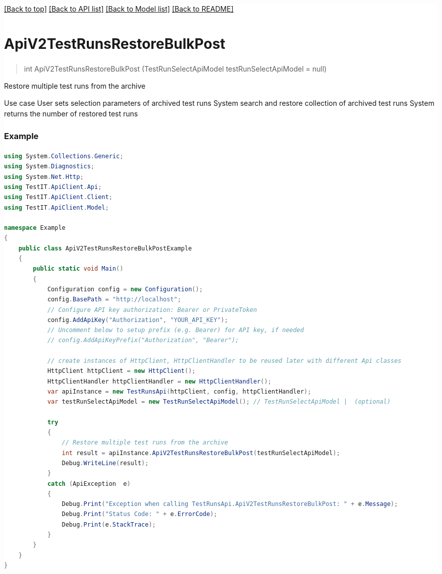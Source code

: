 [[Back to top]](#) [[Back to API list]](../README.md#documentation-for-api-endpoints) [[Back to Model list]](../README.md#documentation-for-models) [[Back to README]](../README.md)

<a id="apiv2testrunsrestorebulkpost"></a>
# **ApiV2TestRunsRestoreBulkPost**
> int ApiV2TestRunsRestoreBulkPost (TestRunSelectApiModel testRunSelectApiModel = null)

Restore multiple test runs from the archive

  Use case    User sets selection parameters of archived test runs    System search and restore collection of archived test runs    System returns the number of restored test runs

### Example
```csharp
using System.Collections.Generic;
using System.Diagnostics;
using System.Net.Http;
using TestIT.ApiClient.Api;
using TestIT.ApiClient.Client;
using TestIT.ApiClient.Model;

namespace Example
{
    public class ApiV2TestRunsRestoreBulkPostExample
    {
        public static void Main()
        {
            Configuration config = new Configuration();
            config.BasePath = "http://localhost";
            // Configure API key authorization: Bearer or PrivateToken
            config.AddApiKey("Authorization", "YOUR_API_KEY");
            // Uncomment below to setup prefix (e.g. Bearer) for API key, if needed
            // config.AddApiKeyPrefix("Authorization", "Bearer");

            // create instances of HttpClient, HttpClientHandler to be reused later with different Api classes
            HttpClient httpClient = new HttpClient();
            HttpClientHandler httpClientHandler = new HttpClientHandler();
            var apiInstance = new TestRunsApi(httpClient, config, httpClientHandler);
            var testRunSelectApiModel = new TestRunSelectApiModel(); // TestRunSelectApiModel |  (optional) 

            try
            {
                // Restore multiple test runs from the archive
                int result = apiInstance.ApiV2TestRunsRestoreBulkPost(testRunSelectApiModel);
                Debug.WriteLine(result);
            }
            catch (ApiException  e)
            {
                Debug.Print("Exception when calling TestRunsApi.ApiV2TestRunsRestoreBulkPost: " + e.Message);
                Debug.Print("Status Code: " + e.ErrorCode);
                Debug.Print(e.StackTrace);
            }
        }
    }
}
```
